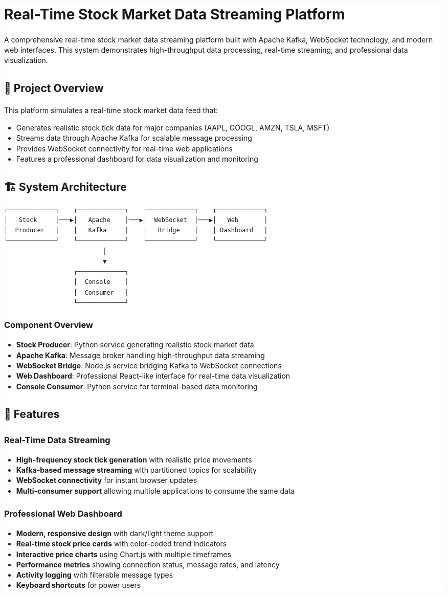 # Real-Time Stock Market Data Streaming Platform

A comprehensive real-time stock market data streaming platform built with Apache Kafka, WebSocket technology, and modern web interfaces. This system demonstrates high-throughput data processing, real-time streaming, and professional data visualization.

## 🎯 Project Overview

This platform simulates a real-time stock market data feed that:
- Generates realistic stock tick data for major companies (AAPL, GOOGL, AMZN, TSLA, MSFT)
- Streams data through Apache Kafka for scalable message processing
- Provides WebSocket connectivity for real-time web applications
- Features a professional dashboard for data visualization and monitoring

## 🏗️ System Architecture

```
┌─────────────┐    ┌─────────────┐    ┌─────────────┐    ┌─────────────┐
│   Stock     │───▶│   Apache    │───▶│  WebSocket  │───▶│   Web       │
│  Producer   │    │   Kafka     │    │   Bridge    │    │ Dashboard   │
└─────────────┘    └─────────────┘    └─────────────┘    └─────────────┘
                           │
                           ▼
                   ┌─────────────┐
                   │  Console    │
                   │  Consumer   │
                   └─────────────┘
```

### Component Overview

- **Stock Producer**: Python service generating realistic stock market data
- **Apache Kafka**: Message broker handling high-throughput data streaming
- **WebSocket Bridge**: Node.js service bridging Kafka to WebSocket connections
- **Web Dashboard**: Professional React-like interface for real-time data visualization
- **Console Consumer**: Python service for terminal-based data monitoring

## 🚀 Features

### Real-Time Data Streaming
- **High-frequency stock tick generation** with realistic price movements
- **Kafka-based message streaming** with partitioned topics for scalability
- **WebSocket connectivity** for instant browser updates
- **Multi-consumer support** allowing multiple applications to consume the same data

### Professional Web Dashboard
- **Modern, responsive design** with dark/light theme support
- **Real-time stock price cards** with color-coded trend indicators
- **Interactive price charts** using Chart.js with multiple timeframes
- **Performance metrics** showing connection status, message rates, and latency
- **Activity logging** with filterable message types
- **Keyboard shortcuts** for power users
